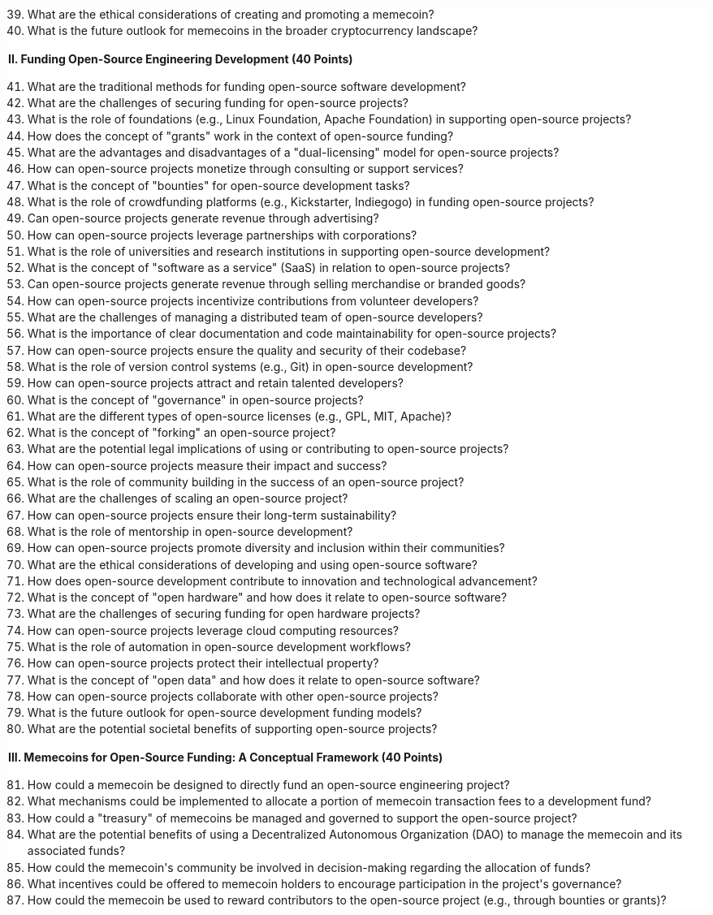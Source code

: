 39. What are the ethical considerations of creating and promoting a memecoin?
40. What is the future outlook for memecoins in the broader cryptocurrency landscape?

**II. Funding Open-Source Engineering Development (40 Points)**

41. What are the traditional methods for funding open-source software development?
42. What are the challenges of securing funding for open-source projects?
43. What is the role of foundations (e.g., Linux Foundation, Apache Foundation) in supporting open-source projects?
44. How does the concept of "grants" work in the context of open-source funding?
45. What are the advantages and disadvantages of a "dual-licensing" model for open-source projects?
46. How can open-source projects monetize through consulting or support services?
47. What is the concept of "bounties" for open-source development tasks?
48. What is the role of crowdfunding platforms (e.g., Kickstarter, Indiegogo) in funding open-source projects?
49. Can open-source projects generate revenue through advertising?
50. How can open-source projects leverage partnerships with corporations?
51. What is the role of universities and research institutions in supporting open-source development?
52. What is the concept of "software as a service" (SaaS) in relation to open-source projects?
53. Can open-source projects generate revenue through selling merchandise or branded goods?
54. How can open-source projects incentivize contributions from volunteer developers?
55. What are the challenges of managing a distributed team of open-source developers?
56. What is the importance of clear documentation and code maintainability for open-source projects?
57. How can open-source projects ensure the quality and security of their codebase?
58. What is the role of version control systems (e.g., Git) in open-source development?
59. How can open-source projects attract and retain talented developers?
60. What is the concept of "governance" in open-source projects?
61. What are the different types of open-source licenses (e.g., GPL, MIT, Apache)?
62. What is the concept of "forking" an open-source project?
63. What are the potential legal implications of using or contributing to open-source projects?
64. How can open-source projects measure their impact and success?
65. What is the role of community building in the success of an open-source project?
66. What are the challenges of scaling an open-source project?
67. How can open-source projects ensure their long-term sustainability?
68. What is the role of mentorship in open-source development?
69. How can open-source projects promote diversity and inclusion within their communities?
70. What are the ethical considerations of developing and using open-source software?
71. How does open-source development contribute to innovation and technological advancement?
72. What is the concept of "open hardware" and how does it relate to open-source software?
73. What are the challenges of securing funding for open hardware projects?
74. How can open-source projects leverage cloud computing resources?
75. What is the role of automation in open-source development workflows?
76. How can open-source projects protect their intellectual property?
77. What is the concept of "open data" and how does it relate to open-source software?
78. How can open-source projects collaborate with other open-source projects?
79. What is the future outlook for open-source development funding models?
80. What are the potential societal benefits of supporting open-source projects?

**III. Memecoins for Open-Source Funding: A Conceptual Framework (40 Points)**

81. How could a memecoin be designed to directly fund an open-source engineering project?
82. What mechanisms could be implemented to allocate a portion of memecoin transaction fees to a development fund?
83. How could a "treasury" of memecoins be managed and governed to support the open-source project?
84. What are the potential benefits of using a Decentralized Autonomous Organization (DAO) to manage the memecoin and its associated funds?
85. How could the memecoin's community be involved in decision-making regarding the allocation of funds?
86. What incentives could be offered to memecoin holders to encourage participation in the project's governance?
87. How could the memecoin be used to reward contributors to the open-source project (e.g., through bounties or grants)?